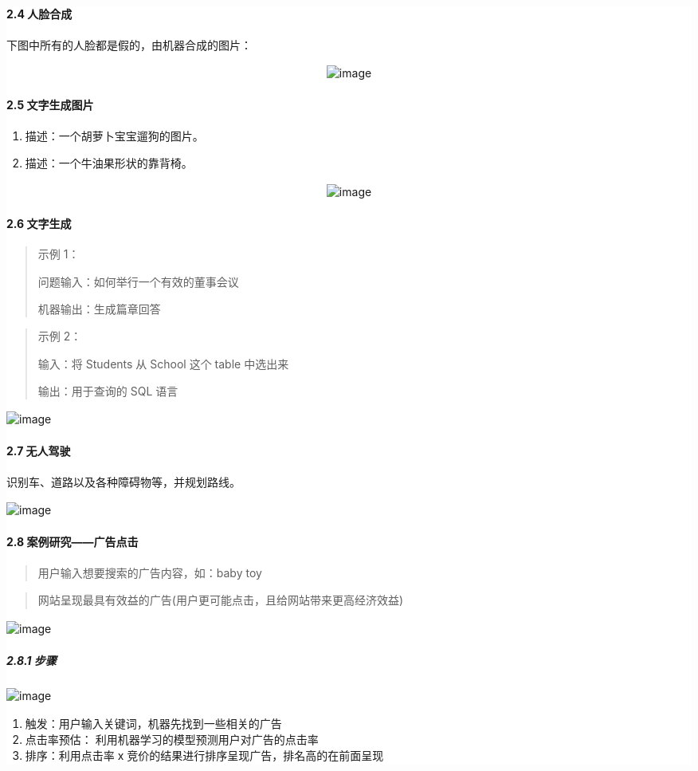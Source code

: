 #### 2.4 人脸合成

下图中所有的人脸都是假的，由机器合成的图片：

<div align="center">
   <img src="https://assets.ng-tech.icu/book/DeepLearning-MuLi-Notes/imgs/02/02-05.png" alt="image" align="center" width="500" />
</div>

#### 2.5 文字生成图片

1. 描述：一个胡萝卜宝宝遛狗的图片。

2. 描述：一个牛油果形状的靠背椅。
<div align="center">
   <img src="https://assets.ng-tech.icu/book/DeepLearning-MuLi-Notes/imgs/02/02-06.png" alt="image" align="center" width="500" />
</div>

#### 2.6 文字生成

> 示例 1：
>
> 问题输入：如何举行一个有效的董事会议
>
> 机器输出：生成篇章回答

> 示例 2：
>
> 输入：将 Students 从 School 这个 table 中选出来
>
> 输出：用于查询的 SQL 语言

<img src="https://assets.ng-tech.icu/book/DeepLearning-MuLi-Notes/imgs/02/02-07.png" alt="image" align="center" width="700" />

#### 2.7 无人驾驶

识别车、道路以及各种障碍物等，并规划路线。

<img src="https://assets.ng-tech.icu/book/DeepLearning-MuLi-Notes/imgs/02/02-08.png" alt="image" align="center" width="600" />

#### 2.8 案例研究——广告点击

> 用户输入想要搜索的广告内容，如：baby toy

> 网站呈现最具有效益的广告(用户更可能点击，且给网站带来更高经济效益)

<img src="https://assets.ng-tech.icu/book/DeepLearning-MuLi-Notes/imgs/02/02-09.png" alt="image" align="center" width="780" />

##### 2.8.1 步骤

<img src="https://assets.ng-tech.icu/book/DeepLearning-MuLi-Notes/imgs/02/02-10.png" alt="image" align="center" width="620" />

1. 触发：用户输入关键词，机器先找到一些相关的广告
2. 点击率预估： 利用机器学习的模型预测用户对广告的点击率
3. 排序：利用点击率 x 竞价的结果进行排序呈现广告，排名高的在前面呈现
